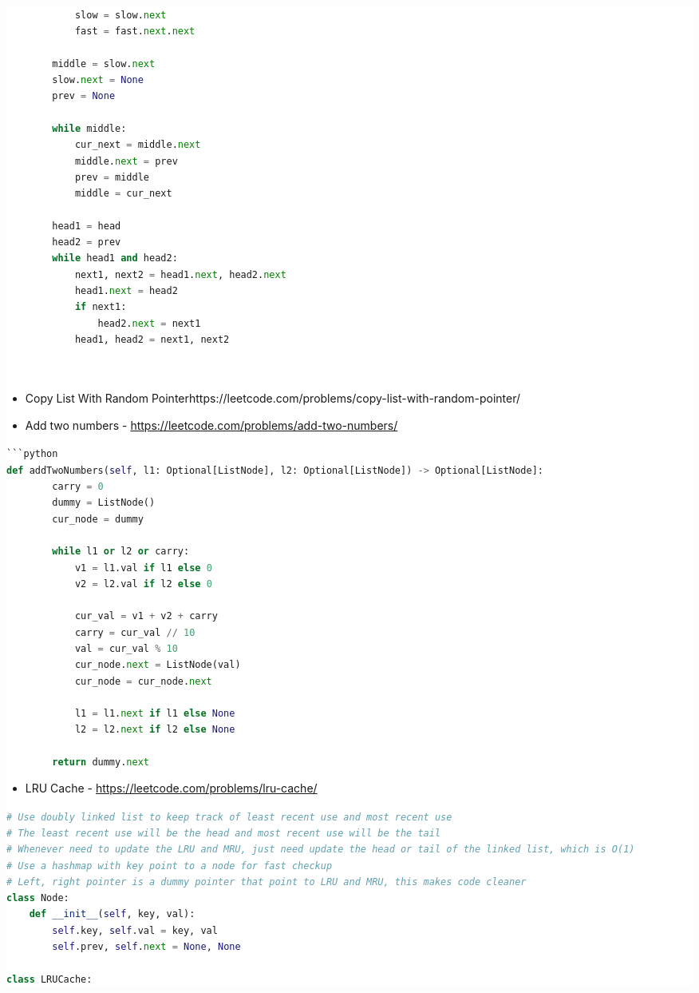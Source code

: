 ```python
            slow = slow.next
            fast = fast.next.next
        
        middle = slow.next
        slow.next = None
        prev = None
        
        while middle:
            cur_next = middle.next
            middle.next = prev
            prev = middle
            middle = cur_next
        
        head1 = head
        head2 = prev
        while head1 and head2:
            next1, next2 = head1.next, head2.next
            head1.next = head2
            if next1:
                head2.next = next1
            head1, head2 = next1, next2
        
        
```
- Copy List With Random Pointerhttps://leetcode.com/problems/copy-list-with-random-pointer/
```python
```
- Add two numbers - https://leetcode.com/problems/add-two-numbers/
```python
```python
def addTwoNumbers(self, l1: Optional[ListNode], l2: Optional[ListNode]) -> Optional[ListNode]:
        carry = 0
        dummy = ListNode()
        cur_node = dummy
        
        while l1 or l2 or carry:
            v1 = l1.val if l1 else 0
            v2 = l2.val if l2 else 0
            
            cur_val = v1 + v2 + carry
            carry = cur_val // 10
            val = cur_val % 10
            cur_node.next = ListNode(val)
            cur_node = cur_node.next
            
            l1 = l1.next if l1 else None
            l2 = l2.next if l2 else None
        
        return dummy.next
```
- LRU Cache - https://leetcode.com/problems/lru-cache/
```python
# Use doubly linked list to keep track of least recent use and most recent use
# The least recent use will be the head and most recent use will be the tail
# Whenever need to update the LRU and MRU, just need update the head or tail of the linked list, which is O(1)
# Use a hashmap with key point to a node for fast checkup
# Left, right pointer is a dummy pointer that point to LRU and MRU, this makes code cleaner
class Node:
    def __init__(self, key, val):
        self.key, self.val = key, val
        self.prev, self.next = None, None

class LRUCache:
```